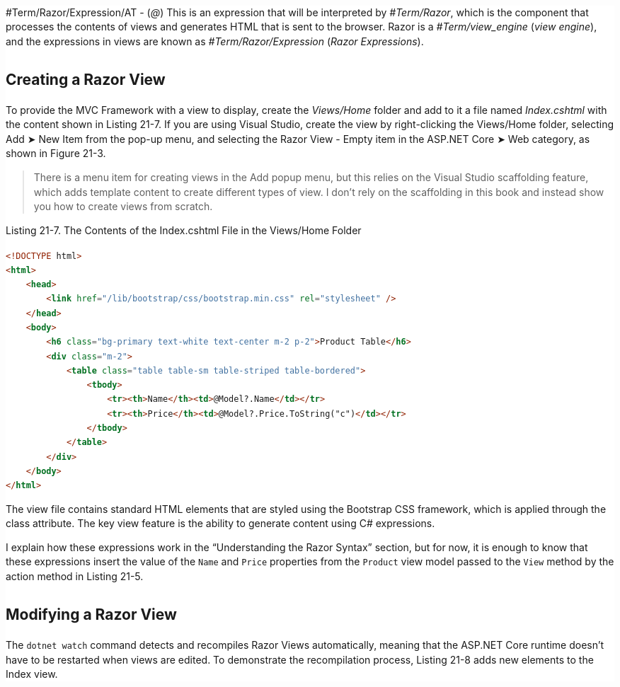 #Term/Razor/Expression/AT - (_@_) This is an expression that will be interpreted by _#Term/Razor_, which is the component that processes the
contents of views and generates HTML that is sent to the browser. Razor is a _#Term/view_engine_ (_view engine_), and the expressions
in views are known as _#Term/Razor/Expression_ (_Razor Expressions_).

## Creating a Razor View

To provide the MVC Framework with a view to display, create the *Views/Home* folder and add to it a file named *Index.cshtml* with the content shown in Listing 21-7. If you are using Visual Studio, create the view by right-clicking the Views/Home folder, selecting Add ➤ New Item from the pop-up menu, and selecting the Razor View - Empty item in the ASP.NET Core ➤ Web category, as shown in Figure 21-3.

> There is a menu item for creating views in the Add popup menu, but this relies on the Visual Studio scaffolding feature, which adds template content to create different types of view. I don’t rely on the scaffolding in this book and instead show you how to create views from scratch.
> 
Listing 21-7. The Contents of the Index.cshtml File in the Views/Home Folder
```html
<!DOCTYPE html>
<html>
	<head>
		<link href="/lib/bootstrap/css/bootstrap.min.css" rel="stylesheet" />
	</head>
	<body>
		<h6 class="bg-primary text-white text-center m-2 p-2">Product Table</h6>
		<div class="m-2">
			<table class="table table-sm table-striped table-bordered">
				<tbody>
					<tr><th>Name</th><td>@Model?.Name</td></tr>
					<tr><th>Price</th><td>@Model?.Price.ToString("c")</td></tr>
				</tbody>
			</table>
		</div>
	</body>
</html>
```

The view file contains standard HTML elements that are styled using the Bootstrap CSS framework, which is applied through the class attribute. The key view feature is the ability to generate content using C# expressions.

I explain how these expressions work in the “Understanding the Razor Syntax” section, but for now, it is enough to know that these expressions insert the value of the `Name` and `Price` properties from the `Product` view model passed to the `View` method by the action method in Listing 21-5.

## Modifying a Razor View

The `dotnet watch` command detects and recompiles Razor Views automatically, meaning that the ASP.NET Core runtime doesn’t have to be restarted when views are edited. To demonstrate the recompilation process, Listing 21-8 adds new elements to the Index view.
